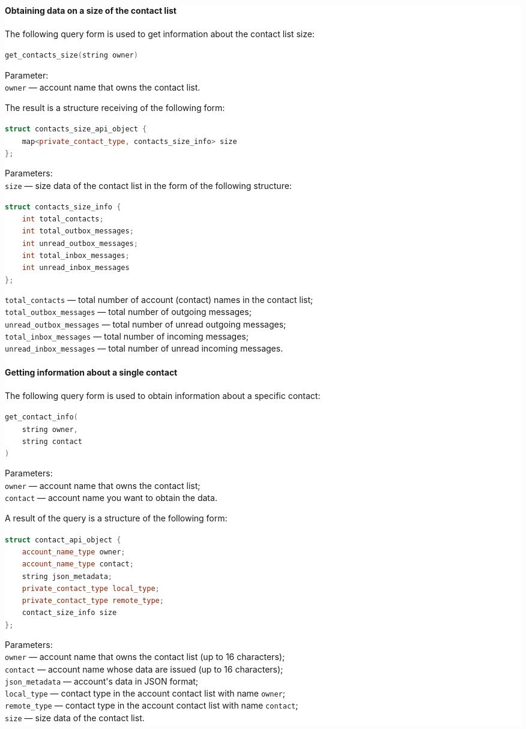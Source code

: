 #### Obtaining data on a size of the contact list

The following query form is used to get information about the contact list size:  
```cpp
get_contacts_size(string owner)
```
Parameter:  
`owner` — account name that owns the contact list.  

The result is a structure receiving of the following form:
```cpp
struct contacts_size_api_object {
	map<private_contact_type, contacts_size_info> size
};
```
Parameters:  
`size` —  size data of the contact list in the form of the following structure:  
```cpp
struct contacts_size_info {  
	int total_contacts;  
	int total_outbox_messages;  
	int unread_outbox_messages;  
	int total_inbox_messages;  
	int unread_inbox_messages  
};
```
`total_contacts` — total number of account (contact) names in the contact list;  
`total_outbox_messages` — total number of outgoing messages;  
`unread_outbox_messages` — total number of unread outgoing messages;  
`total_inbox_messages` — total number of incoming messages;  
`unread_inbox_messages` — total number of unread incoming messages.  

#### Getting information about a single contact
The following query form is used to obtain information about a specific contact:
```cpp
get_contact_info(
	string owner, 
	string contact
)
```
Parameters:  
`owner` — account name that owns the contact list;  
`contact` — account name you want to obtain the data.  

A result of the query is a structure of the following form:
```cpp
struct contact_api_object {
	account_name_type owner;
	account_name_type contact;
	string json_metadata;
	private_contact_type local_type;
	private_contact_type remote_type;
	contact_size_info size
};
```
Parameters:  
`owner` — account name that owns the contact list (up to 16 characters);   
`contact` — account name whose data are issued (up to 16 characters);  
`json_metadata` — account's data in JSON format;  
`local_type` — contact type in the account contact list with name  `owner`;  
`remote_type` — contact type in the account contact list with name `contact`;  
`size` —  size data of the contact list.
